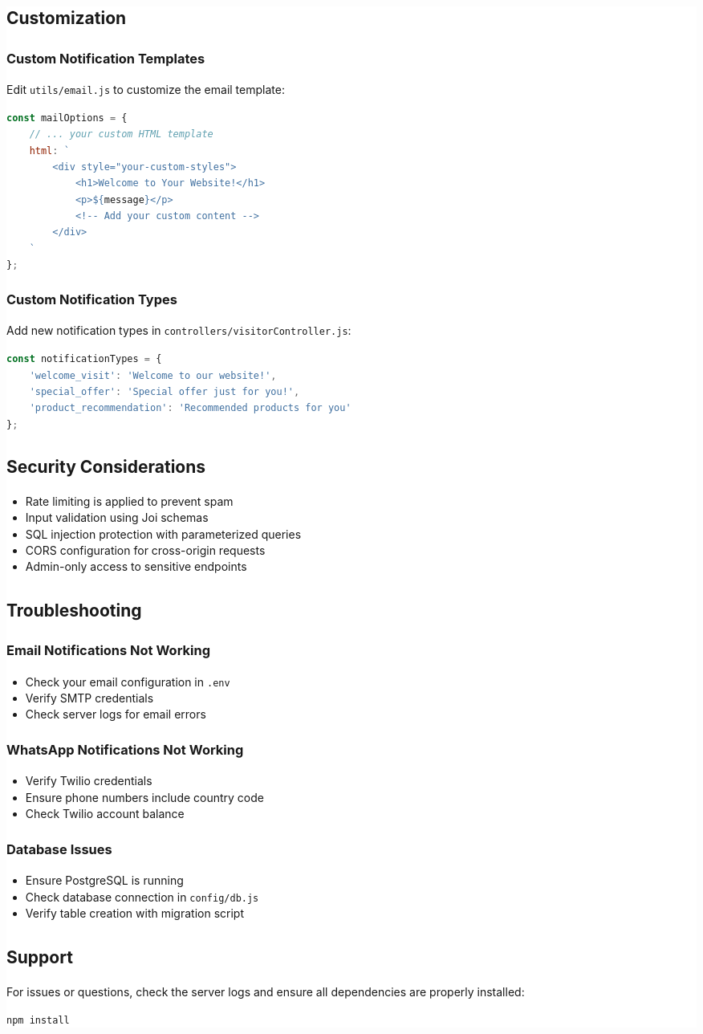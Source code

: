 ## Customization

### Custom Notification Templates

Edit `utils/email.js` to customize the email template:

```javascript
const mailOptions = {
    // ... your custom HTML template
    html: `
        <div style="your-custom-styles">
            <h1>Welcome to Your Website!</h1>
            <p>${message}</p>
            <!-- Add your custom content -->
        </div>
    `
};
```

### Custom Notification Types

Add new notification types in `controllers/visitorController.js`:

```javascript
const notificationTypes = {
    'welcome_visit': 'Welcome to our website!',
    'special_offer': 'Special offer just for you!',
    'product_recommendation': 'Recommended products for you'
};
```

## Security Considerations

- Rate limiting is applied to prevent spam
- Input validation using Joi schemas
- SQL injection protection with parameterized queries
- CORS configuration for cross-origin requests
- Admin-only access to sensitive endpoints

## Troubleshooting

### Email Notifications Not Working
- Check your email configuration in `.env`
- Verify SMTP credentials
- Check server logs for email errors

### WhatsApp Notifications Not Working
- Verify Twilio credentials
- Ensure phone numbers include country code
- Check Twilio account balance

### Database Issues
- Ensure PostgreSQL is running
- Check database connection in `config/db.js`
- Verify table creation with migration script

## Support

For issues or questions, check the server logs and ensure all dependencies are properly installed:

```bash
npm install
```
